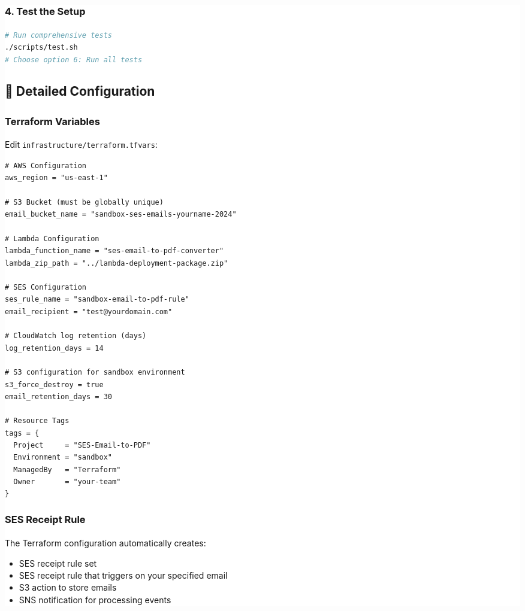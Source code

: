 ### 4. Test the Setup

```bash
# Run comprehensive tests
./scripts/test.sh
# Choose option 6: Run all tests
```

## 🔧 Detailed Configuration

### Terraform Variables

Edit `infrastructure/terraform.tfvars`:

```hcl
# AWS Configuration
aws_region = "us-east-1"

# S3 Bucket (must be globally unique)
email_bucket_name = "sandbox-ses-emails-yourname-2024"

# Lambda Configuration
lambda_function_name = "ses-email-to-pdf-converter"
lambda_zip_path = "../lambda-deployment-package.zip"

# SES Configuration
ses_rule_name = "sandbox-email-to-pdf-rule"
email_recipient = "test@yourdomain.com"

# CloudWatch log retention (days)
log_retention_days = 14

# S3 configuration for sandbox environment
s3_force_destroy = true
email_retention_days = 30

# Resource Tags
tags = {
  Project     = "SES-Email-to-PDF"
  Environment = "sandbox"
  ManagedBy   = "Terraform"
  Owner       = "your-team"
}
```

### SES Receipt Rule

The Terraform configuration automatically creates:

- SES receipt rule set
- SES receipt rule that triggers on your specified email
- S3 action to store emails
- SNS notification for processing events
